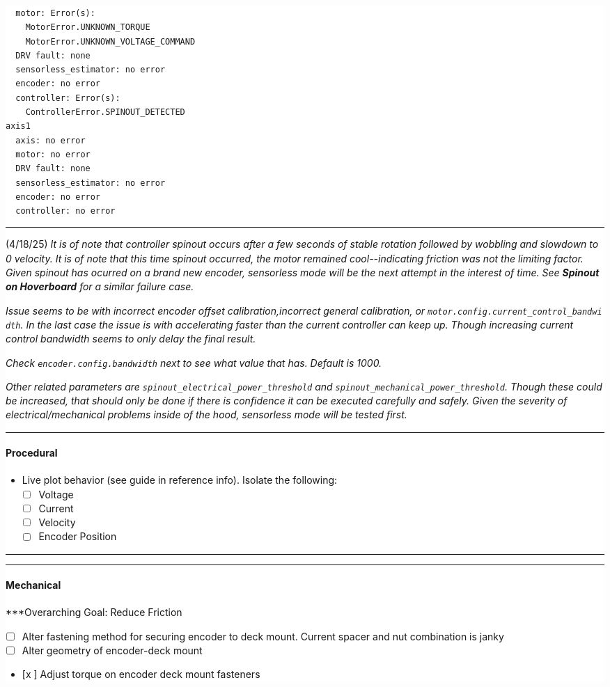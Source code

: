 ```
  motor: Error(s):
    MotorError.UNKNOWN_TORQUE
    MotorError.UNKNOWN_VOLTAGE_COMMAND
  DRV fault: none
  sensorless_estimator: no error
  encoder: no error
  controller: Error(s):
    ControllerError.SPINOUT_DETECTED
axis1
  axis: no error
  motor: no error
  DRV fault: none
  sensorless_estimator: no error
  encoder: no error
  controller: no error
```
----

(4/18/25) *It is of note that controller spinout occurs after a few seconds of stable rotation followed by wobbling and slowdown to 0 velocity. It is of note that this time spinout occurred, the motor remained cool--indicating friction was not the limiting factor. Given spinout has ocurred on a brand new encoder, sensorless mode will be the next attempt in the interest of time. See **Spinout on Hoverboard** for a similar failure case.*

*Issue seems to be with incorrect encoder offset calibration,incorrect general calibration, or `motor.config.current_control_bandwidth`. In the last case the issue is with accelerating faster than the current controller can keep up. Though increasing current control bandwidth seems to only delay the final result.*

*Check `encoder.config.bandwidth` next to see what value that has. Default is 1000.*

*Other related parameters are `spinout_electrical_power_threshold` and `spinout_mechanical_power_threshold`. Though these could be increased, that should only be done if there is confidence it can be executed carefully and safely. Given the severity of electrical/mechanical problems inside of the hood, sensorless mode will be tested first.*


---

#### Procedural
- Live plot behavior (see guide in reference info). Isolate the following:
	- [ ] Voltage
	- [ ] Current
	- [ ] Velocity
	- [ ] Encoder Position

 --- 


 
 ---
 

#### Mechanical 
***Overarching Goal: Reduce Friction 
- [ ] Alter fastening method for securing encoder to deck mount. Current spacer and nut combination is janky
- [ ] Alter geometry of encoder-deck mount
- [x ] Adjust torque on encoder deck mount fasteners
